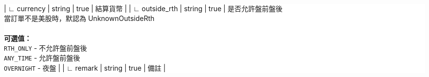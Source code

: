 | ∟ currency          | string   | true     | 結算貨幣                                                                                                                                                                            |
| ∟ outside_rth       | string   | true     | 是否允許盤前盤後<br/> 當訂單不是美股時，默認為 UnknownOutsideRth<br/><br/> **可選值：**<br/> `RTH_ONLY` - 不允許盤前盤後<br/> `ANY_TIME` - 允許盤前盤後<br/> `OVERNIGHT` - 夜盤     |
| ∟ remark            | string   | true     | 備註                                                                                                                                                                                |
